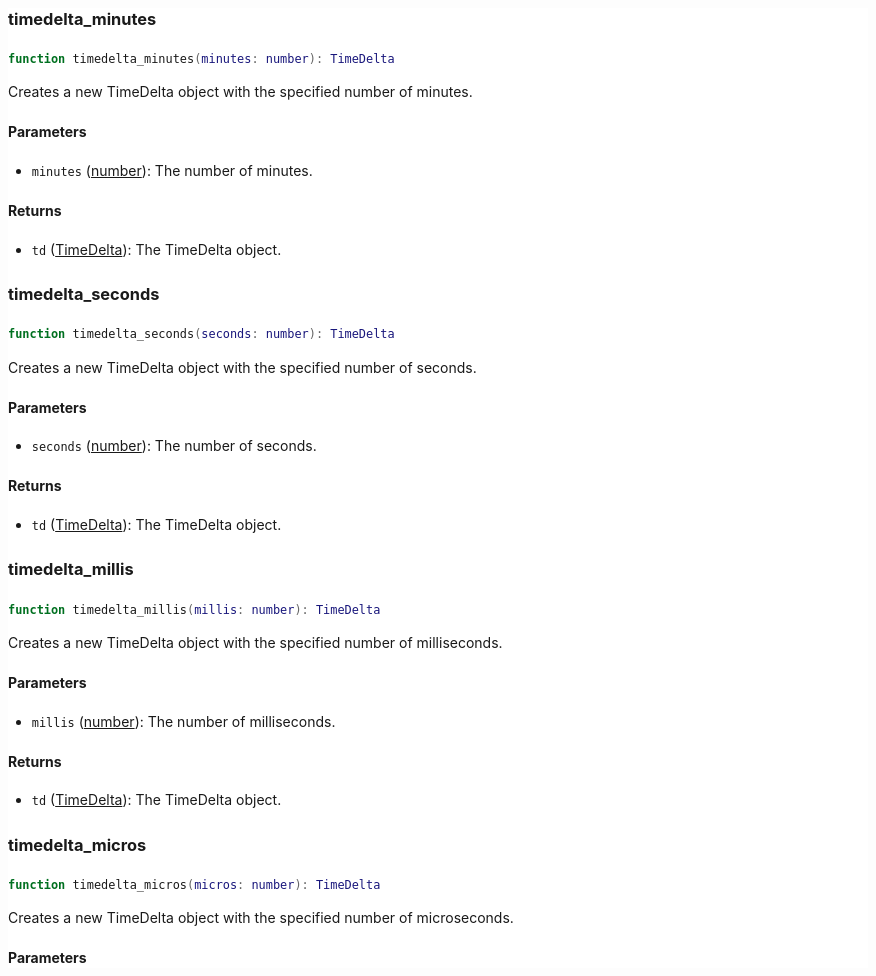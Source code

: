 ### timedelta_minutes

```lua
function timedelta_minutes(minutes: number): TimeDelta
```

Creates a new TimeDelta object with the specified number of minutes.

#### Parameters

- `minutes` ([number](#type.number)): The number of minutes.


#### Returns

- `td` ([TimeDelta](#type.TimeDelta)): The TimeDelta object.

### timedelta_seconds

```lua
function timedelta_seconds(seconds: number): TimeDelta
```

Creates a new TimeDelta object with the specified number of seconds.

#### Parameters

- `seconds` ([number](#type.number)): The number of seconds.


#### Returns

- `td` ([TimeDelta](#type.TimeDelta)): The TimeDelta object.

### timedelta_millis

```lua
function timedelta_millis(millis: number): TimeDelta
```

Creates a new TimeDelta object with the specified number of milliseconds.

#### Parameters

- `millis` ([number](#type.number)): The number of milliseconds.


#### Returns

- `td` ([TimeDelta](#type.TimeDelta)): The TimeDelta object.

### timedelta_micros

```lua
function timedelta_micros(micros: number): TimeDelta
```

Creates a new TimeDelta object with the specified number of microseconds.

#### Parameters
